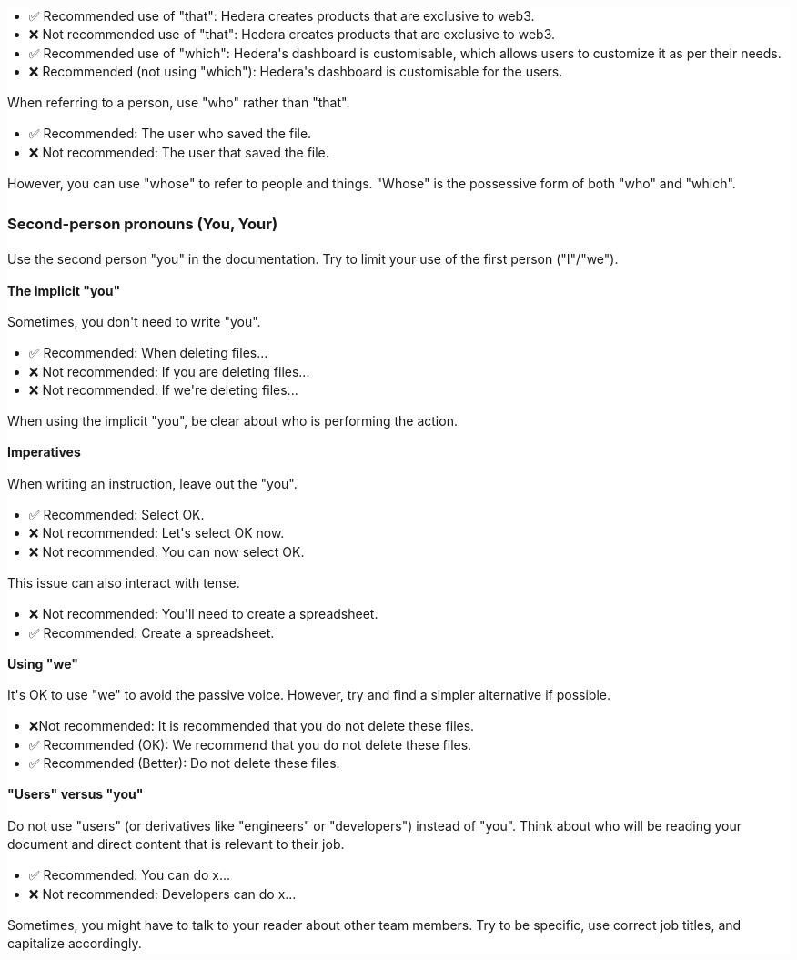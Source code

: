 * ✅ Recommended use of "that": Hedera creates products that are exclusive to web3.&#x20;
* ❌ Not recommended use of "that": Hedera creates products that are exclusive to web3.&#x20;
* ✅ Recommended use of "which": Hedera's dashboard is customisable, which allows users to customize it as per their needs.&#x20;
* ❌ Recommended (not using "which"): Hedera's dashboard is customisable for the users.&#x20;

When referring to a person, use "who" rather than "that".&#x20;

* ✅ Recommended: The user who saved the file.&#x20;
* ❌ Not recommended: The user that saved the file. &#x20;

However, you can use "whose" to refer to people and things. "Whose" is the possessive form of both "who" and "which".&#x20;

### Second-person pronouns (You, Your)

Use the second person "you" in the documentation. Try to limit your use of the first person ("I"/"we").&#x20;

**The implicit "you"**&#x20;

Sometimes, you don't need to write "you".&#x20;

* ✅ Recommended: When deleting files...&#x20;
* ❌ Not recommended: If you are deleting files...&#x20;
* ❌ Not recommended: If we're deleting files...&#x20;

When using the implicit "you", be clear about who is performing the action.&#x20;

**Imperatives**&#x20;

When writing an instruction, leave out the "you".&#x20;

* ✅ Recommended: Select OK.&#x20;
* ❌ Not recommended: Let's select OK now.&#x20;
* ❌ Not recommended: You can now select OK.&#x20;

This issue can also interact with tense.&#x20;

* ❌ Not recommended: You'll need to create a spreadsheet.&#x20;
* ✅ Recommended: Create a spreadsheet.&#x20;

**Using "we"**&#x20;

It's OK to use "we" to avoid the passive voice. However, try and find a simpler alternative if possible.

* ❌Not recommended: It is recommended that you do not delete these files.&#x20;
* ✅ Recommended (OK): We recommend that you do not delete these files.&#x20;
* ✅ Recommended (Better): Do not delete these files.&#x20;

**"Users" versus "you"**&#x20;

Do not use "users" (or derivatives like "engineers" or "developers") instead of "you". Think about who will be reading your document and direct content that is relevant to their job.&#x20;

* ✅ Recommended: You can do x...&#x20;
* ❌ Not recommended: Developers can do x...&#x20;

Sometimes, you might have to talk to your reader about other team members. Try to be specific, use correct job titles, and capitalize accordingly.&#x20;
